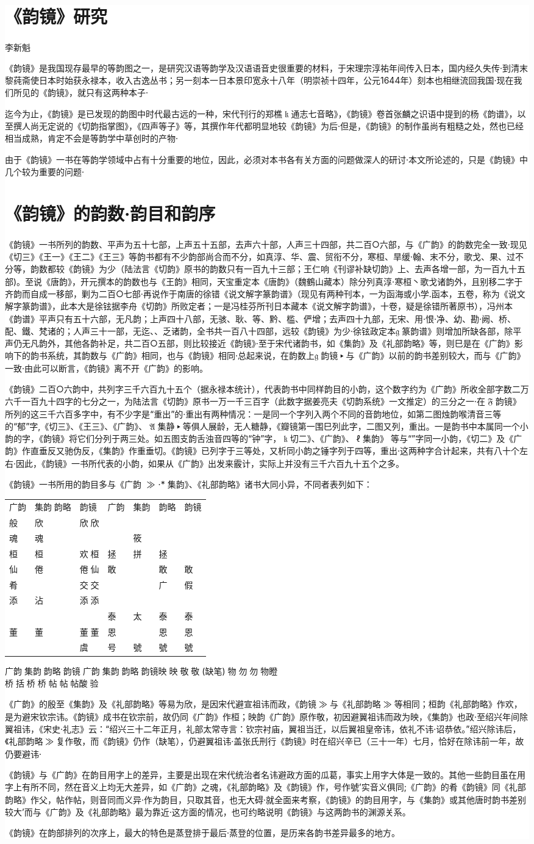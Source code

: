 # 《韵镜》研究  

李新魁  

《韵镜》是我国现存最早的等韵图之一，是研究汉语等韵学及汉语语音史很重要的材料，于宋理宗淳祐年间传入日本，国内经久失传·到清末黎莼斋使日本时始获永禄本，收入古逸丛书；另一刻本一日本景印宽永十八年（明崇祯十四年，公元1644年）刻本也相继流回我国·现在我们所见的《韵镜》，就只有这两种本子·  

迄今为止，《韵镜》是已发现的韵图中时代最古远的一种，宋代刊行的郑樵 $\mathfrak{k}$ 通志七音略》，《韵镜》卷首张麟之识语中提到的杨《韵谱》，以至撰人尚无定说的《切韵指掌图》，《四声等子》等，其撰作年代都明显地较《韵镜》为后·但是，《韵镜》的制作虽尚有粗糙之处，然也已经相当成熟，肯定不会是等韵学中草创时的产物·  

由于《韵镜》一书在等韵学领域中占有十分重要的地位，因此，必须对本书各有关方面的问题做深人的研讨·本文所论述的，只是《韵镜》中几个较为重要的问题·  

# 《韵镜》的韵数·韵目和韵序  

《韵镜》一书所列的韵数、平声为五十七部，上声五十五部，去声六十部，人声三十四部，共二百○六部，与《广韵》的韵数完全一致·现见《切三》《王一》《王二》《王三》等韵书都有不少韵部尚合而不分，如真淳、华、震、贸衔不分，寒桓、旱缓·翰、末不分，歌戈、果、过不分等，韵数都较《韵镜》为少（陆法言《切韵》原书的韵数只有一百九十三部；王仁响《刊谬补缺切韵》上、去声各增一部，为一百九十五部)。至说《唐韵》，开元撰本的韵数也与《王韵》相同，天宝重定本《唐韵》（魏鶴山藏本）除分列真淳·寒桓丶歌戈诸韵外，且别移二字于齐韵而自成一移部，剿为二百○七部·再说作于南唐的徐错《说文解字篆韵谱》（现见有两种刊本，一为函海或小学.函本，五卷，称为《说文解字篆韵谱》，此本大是徐铉据李舟《切韵》所败定者；一是冯桂芬所刊日本藏本《说文解字韵谱》，十卷，疑是徐错所著原书），冯州本《韵谱》平声只有五十六部，无凡韵；上声四十八部，无骇、耿、等、黔、槛、俨增；去声四十九部，无宋、用·恨·净、幼、勘·阙、桥、配、鐵、梵诸的；人声三十一部，无迄、、乏诸韵，全书共一百八十四部，远较《韵镜》为少·徐铉政定本$\pmb{\mathfrak{g}}$ 篆韵谱》则增加所缺各部，除平声仍无凡韵外，其他各韵补足，共二百○五部，则比较接近《韵镜》·至于宋代诸韵书，如《集韵》及《礼部韵略》等，则巳是在《广韵》影响下的韵书系统，其韵数与《广韵》相同，也与《韵镜》相同·总起来说，在韵数上$\pmb{\mathfrak{g}}$ 韵镜 $\blacktriangleright$ 与《广韵》以前的韵书差别较大，而与《广韵》一致·由此可以断言，《韵镜》离不开《广韵》的影响。  

《韵镜》二百○六韵中，共列字三千六百九十五个（据永禄本统计），代表韵书中同样韵目的小韵，这个数字约为《广韵》所收全部字数二万六千一百九十四字的七分之一，为陆法言《切韵》原书一万一千三百字（此数字据姜亮夫《切韵系统》一文推定）的三分之一·在 $\mathfrak{F}$ 韵镜》所列的这三千六百多字中，有不少字是“重出”的·重出有两种情况：一是同一个字列入两个不同的音韵地位，如第二图烛韵喉清音三等的“郁”字,《切三》、《王三》、《广韵》、 $\pmb{\mathfrak{A}}$ 集静 $\blacktriangleright$ 等俱人展龄，无人糖静，《瓣镜第一围巳列此字，二图又列，重出。一是韵书中本属同一个小韵的字，《韵镜》将它们分列于两三处。如五图支韵舌浊音四等的“钟”字， $\mathfrak{k}$ 切二》、《广韵》、 $\pmb{\mathrm{\ell}}$ 集韵》 等与“”字同一小韵，《切二》及《广韵》作直垂反又驰伪反，《集韵》作重垂切。《韵镜》已列字于三等处，又析同小韵之锤字列于四等，重出·这两种字合计起来，共有八十个左右·因此，《韵镜》一书所代表的小韵，如果从《广韵》出发来霰计，实际上并没有三千六百九十五个之多。  

《韵镜》一书所用的韵目多与《广韵 $\gg\cdot\ast$ 集韵》、《礼部韵略》诸书大同小异，不同者表列如下：  

<html><body><table><tr><td>广韵</td><td>集韵 韵略</td><td>韵镜</td><td>广韵</td><td>集韵</td><td>韵略</td><td>韵镜</td></tr><tr><td>般</td><td>欣</td><td>欣 欣</td><td></td><td></td><td></td><td></td></tr><tr><td>魂</td><td>魂</td><td></td><td></td><td>筱</td><td></td><td></td></tr><tr><td>桓</td><td>桓</td><td>欢 桓</td><td>拯</td><td>拼</td><td>拯</td><td></td></tr><tr><td>仙</td><td>倦</td><td>倦 仙</td><td>敢</td><td></td><td>敢</td><td>敢</td></tr><tr><td>肴</td><td></td><td>交 交</td><td></td><td></td><td>广</td><td>假</td></tr><tr><td>添</td><td>沾</td><td>添 添</td><td></td><td></td><td></td><td></td></tr><tr><td></td><td></td><td></td><td>泰</td><td>太</td><td>泰</td><td>泰</td></tr><tr><td>董</td><td>董</td><td>董 董</td><td>恩</td><td></td><td>恩</td><td>恩</td></tr><tr><td></td><td></td><td>虞</td><td>号</td><td>號</td><td>號</td><td>號</td></tr></table></body></html>  

广韵 集韵 韵略 韵镜 广韵 集韵 韵略 韵镜映 映 敬 敬 (缺笔) 物 勿 勿 物瞪  
桥 括 桥 桥 帖 帖 帖酸 验  

《广韵》的殷至《集韵》及《礼部韵略》等易为欣，是因宋代避宣祖讳而政，《韵镜 $\gg$ 与《礼部韵略 $\gg$ 等相同；桓韵《礼部韵略》作欢，是为避宋钦宗讳。《韵镜》成书在钦宗前，故仍同《广韵》作桓；映韵《广韵》原作敬，初因避翼祖讳而政为映，《集韵》也政·至绍兴年间除翼祖讳，《宋史·礼志》云：“绍兴三十二年正月，礼部太常寺言：钦宗衬庙，翼祖当迁，以后翼祖皇帝讳，依礼不讳·诏恭依。”绍兴除讳后，《礼部韵略 $\gg$ 复作敬，而《韵镜》仍作（缺笔），仍避翼祖讳·盖张氏刑行《韵镜》时在绍兴辛已（三十一年）七月，恰好在除讳前一年，故仍要避讳·  

《韵镜》与《广韵》在韵目用字上的差异，主要是出现在宋代统治者名讳避政方面的瓜葛，事实上用字大体是一致的。其他一些韵目虽在用字上有所不同，然在音义上均无大差异，如《广韵》之魂，《礼部韵略》及《韵镜》作，号作號’实音义俱同;《广韵》的肴《韵镜》同《礼部韵略》作父，帖作帖，则音同而义异·作为韵目，只取其音，也无大碍·就全面来考察，《韵镜》的韵目用字，与《集韵》或其他唐时韵书差别较大’而与《广韵》及《礼部韵略》最为靠近·这方面的情况，也可约略说明《韵镜》与这两韵书的渊源关系。  

《韵镜》在韵部排列的次序上，最大的特色是蒸登排于最后·蒸登的位置，是历来各韵书差异最多的地方。  

